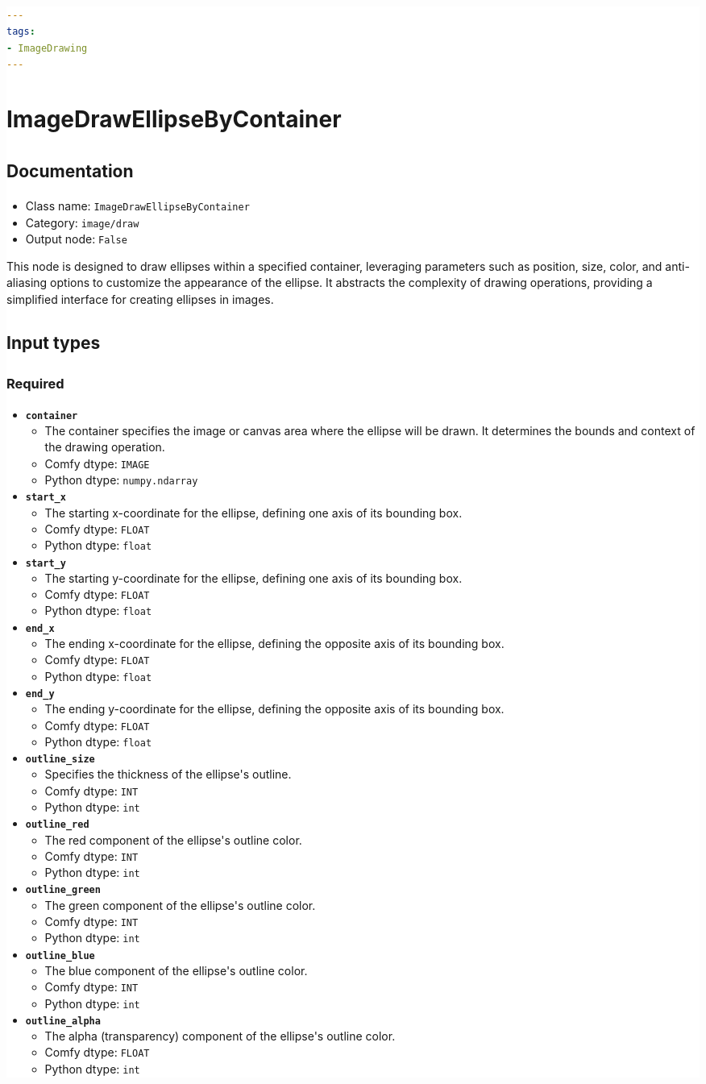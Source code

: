 ```yaml
---
tags:
- ImageDrawing
---
```


# ImageDrawEllipseByContainer
## Documentation
- Class name: `ImageDrawEllipseByContainer`
- Category: `image/draw`
- Output node: `False`

This node is designed to draw ellipses within a specified container, leveraging parameters such as position, size, color, and anti-aliasing options to customize the appearance of the ellipse. It abstracts the complexity of drawing operations, providing a simplified interface for creating ellipses in images.
## Input types
### Required
- **`container`**
    - The container specifies the image or canvas area where the ellipse will be drawn. It determines the bounds and context of the drawing operation.
    - Comfy dtype: `IMAGE`
    - Python dtype: `numpy.ndarray`
- **`start_x`**
    - The starting x-coordinate for the ellipse, defining one axis of its bounding box.
    - Comfy dtype: `FLOAT`
    - Python dtype: `float`
- **`start_y`**
    - The starting y-coordinate for the ellipse, defining one axis of its bounding box.
    - Comfy dtype: `FLOAT`
    - Python dtype: `float`
- **`end_x`**
    - The ending x-coordinate for the ellipse, defining the opposite axis of its bounding box.
    - Comfy dtype: `FLOAT`
    - Python dtype: `float`
- **`end_y`**
    - The ending y-coordinate for the ellipse, defining the opposite axis of its bounding box.
    - Comfy dtype: `FLOAT`
    - Python dtype: `float`
- **`outline_size`**
    - Specifies the thickness of the ellipse's outline.
    - Comfy dtype: `INT`
    - Python dtype: `int`
- **`outline_red`**
    - The red component of the ellipse's outline color.
    - Comfy dtype: `INT`
    - Python dtype: `int`
- **`outline_green`**
    - The green component of the ellipse's outline color.
    - Comfy dtype: `INT`
    - Python dtype: `int`
- **`outline_blue`**
    - The blue component of the ellipse's outline color.
    - Comfy dtype: `INT`
    - Python dtype: `int`
- **`outline_alpha`**
    - The alpha (transparency) component of the ellipse's outline color.
    - Comfy dtype: `FLOAT`
    - Python dtype: `int`
